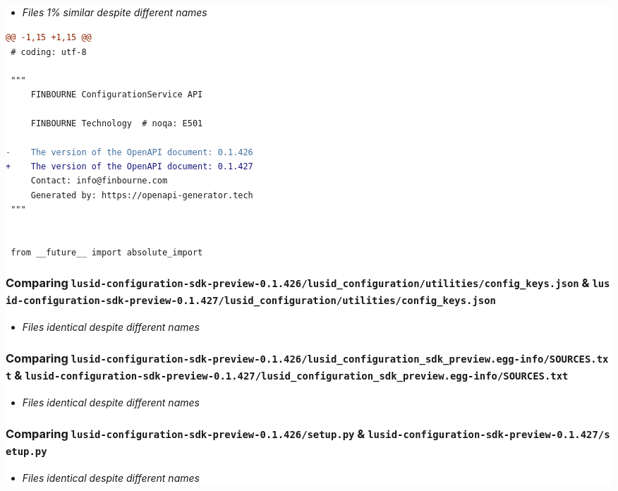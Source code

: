  * *Files 1% similar despite different names*

```diff
@@ -1,15 +1,15 @@
 # coding: utf-8
 
 """
     FINBOURNE ConfigurationService API
 
     FINBOURNE Technology  # noqa: E501
 
-    The version of the OpenAPI document: 0.1.426
+    The version of the OpenAPI document: 0.1.427
     Contact: info@finbourne.com
     Generated by: https://openapi-generator.tech
 """
 
 
 from __future__ import absolute_import
```

### Comparing `lusid-configuration-sdk-preview-0.1.426/lusid_configuration/utilities/config_keys.json` & `lusid-configuration-sdk-preview-0.1.427/lusid_configuration/utilities/config_keys.json`

 * *Files identical despite different names*

### Comparing `lusid-configuration-sdk-preview-0.1.426/lusid_configuration_sdk_preview.egg-info/SOURCES.txt` & `lusid-configuration-sdk-preview-0.1.427/lusid_configuration_sdk_preview.egg-info/SOURCES.txt`

 * *Files identical despite different names*

### Comparing `lusid-configuration-sdk-preview-0.1.426/setup.py` & `lusid-configuration-sdk-preview-0.1.427/setup.py`

 * *Files identical despite different names*

